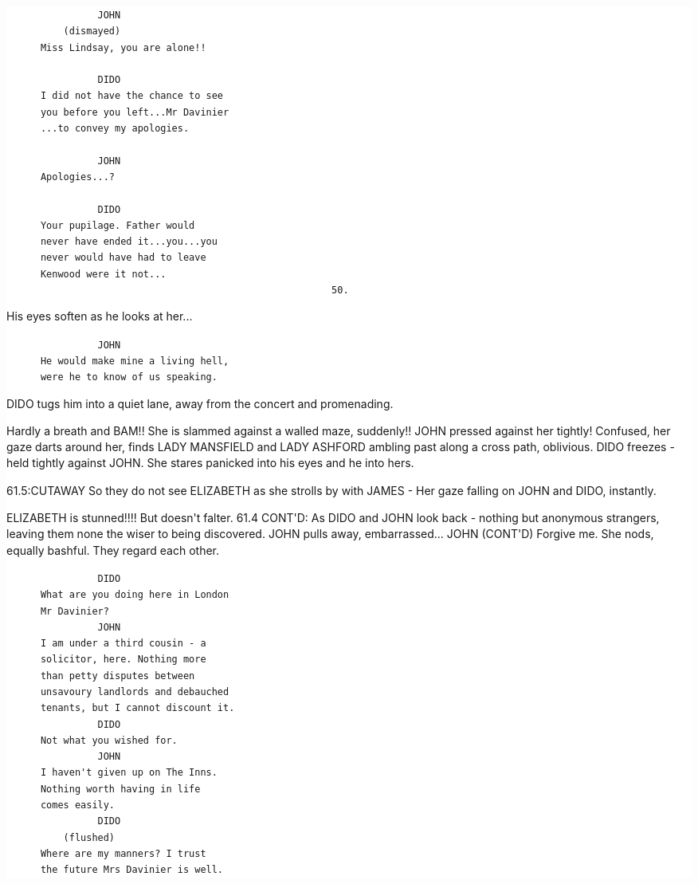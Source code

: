                    JOHN
              (dismayed)
          Miss Lindsay, you are alone!!

                    DIDO
          I did not have the chance to see
          you before you left...Mr Davinier
          ...to convey my apologies.

                    JOHN
          Apologies...?

                    DIDO
          Your pupilage. Father would
          never have ended it...you...you
          never would have had to leave
          Kenwood were it not...
                                                             50.


His eyes soften as he looks at her...

                    JOHN
          He would make mine a living hell,
          were he to know of us speaking.
DIDO tugs him into a quiet lane, away from the concert and
promenading.

Hardly a breath and BAM!! She is slammed against a walled
maze, suddenly!! JOHN pressed against her tightly!
Confused, her gaze darts around her, finds LADY MANSFIELD
and LADY ASHFORD ambling past along a cross path, oblivious.
DIDO freezes - held tightly against JOHN. She stares
panicked into his eyes and he into hers.

61.5:CUTAWAY So they do not see ELIZABETH as she strolls by
with JAMES - Her gaze falling on JOHN and DIDO, instantly.

ELIZABETH is stunned!!!! But doesn't falter.
61.4 CONT'D: As DIDO and JOHN look back - nothing but
anonymous strangers, leaving them none the wiser to being
discovered. JOHN pulls away, embarrassed...
                    JOHN (CONT'D)
          Forgive me.
She nods, equally bashful. They regard each other.

                    DIDO
          What are you doing here in London
          Mr Davinier?
                    JOHN
          I am under a third cousin - a
          solicitor, here. Nothing more
          than petty disputes between
          unsavoury landlords and debauched
          tenants, but I cannot discount it.
                    DIDO
          Not what you wished for.
                    JOHN
          I haven't given up on The Inns.
          Nothing worth having in life
          comes easily.
                    DIDO
              (flushed)
          Where are my manners? I trust
          the future Mrs Davinier is well.
